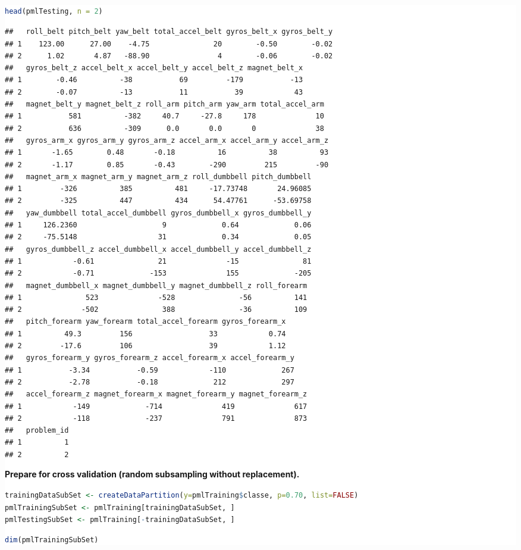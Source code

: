 ```r
head(pmlTesting, n = 2)
```

```
##   roll_belt pitch_belt yaw_belt total_accel_belt gyros_belt_x gyros_belt_y
## 1    123.00      27.00    -4.75               20        -0.50        -0.02
## 2      1.02       4.87   -88.90                4        -0.06        -0.02
##   gyros_belt_z accel_belt_x accel_belt_y accel_belt_z magnet_belt_x
## 1        -0.46          -38           69         -179           -13
## 2        -0.07          -13           11           39            43
##   magnet_belt_y magnet_belt_z roll_arm pitch_arm yaw_arm total_accel_arm
## 1           581          -382     40.7     -27.8     178              10
## 2           636          -309      0.0       0.0       0              38
##   gyros_arm_x gyros_arm_y gyros_arm_z accel_arm_x accel_arm_y accel_arm_z
## 1       -1.65        0.48       -0.18          16          38          93
## 2       -1.17        0.85       -0.43        -290         215         -90
##   magnet_arm_x magnet_arm_y magnet_arm_z roll_dumbbell pitch_dumbbell
## 1         -326          385          481     -17.73748       24.96085
## 2         -325          447          434      54.47761      -53.69758
##   yaw_dumbbell total_accel_dumbbell gyros_dumbbell_x gyros_dumbbell_y
## 1     126.2360                    9             0.64             0.06
## 2     -75.5148                   31             0.34             0.05
##   gyros_dumbbell_z accel_dumbbell_x accel_dumbbell_y accel_dumbbell_z
## 1            -0.61               21              -15               81
## 2            -0.71             -153              155             -205
##   magnet_dumbbell_x magnet_dumbbell_y magnet_dumbbell_z roll_forearm
## 1               523              -528               -56          141
## 2              -502               388               -36          109
##   pitch_forearm yaw_forearm total_accel_forearm gyros_forearm_x
## 1          49.3         156                  33            0.74
## 2         -17.6         106                  39            1.12
##   gyros_forearm_y gyros_forearm_z accel_forearm_x accel_forearm_y
## 1           -3.34           -0.59            -110             267
## 2           -2.78           -0.18             212             297
##   accel_forearm_z magnet_forearm_x magnet_forearm_y magnet_forearm_z
## 1            -149             -714              419              617
## 2            -118             -237              791              873
##   problem_id
## 1          1
## 2          2
```

**Prepare for cross validation (random subsampling without replacement).**


```r
trainingDataSubSet <- createDataPartition(y=pmlTraining$classe, p=0.70, list=FALSE)
pmlTrainingSubSet <- pmlTraining[trainingDataSubSet, ] 
pmlTestingSubSet <- pmlTraining[-trainingDataSubSet, ]
```


```r
dim(pmlTrainingSubSet)
```
